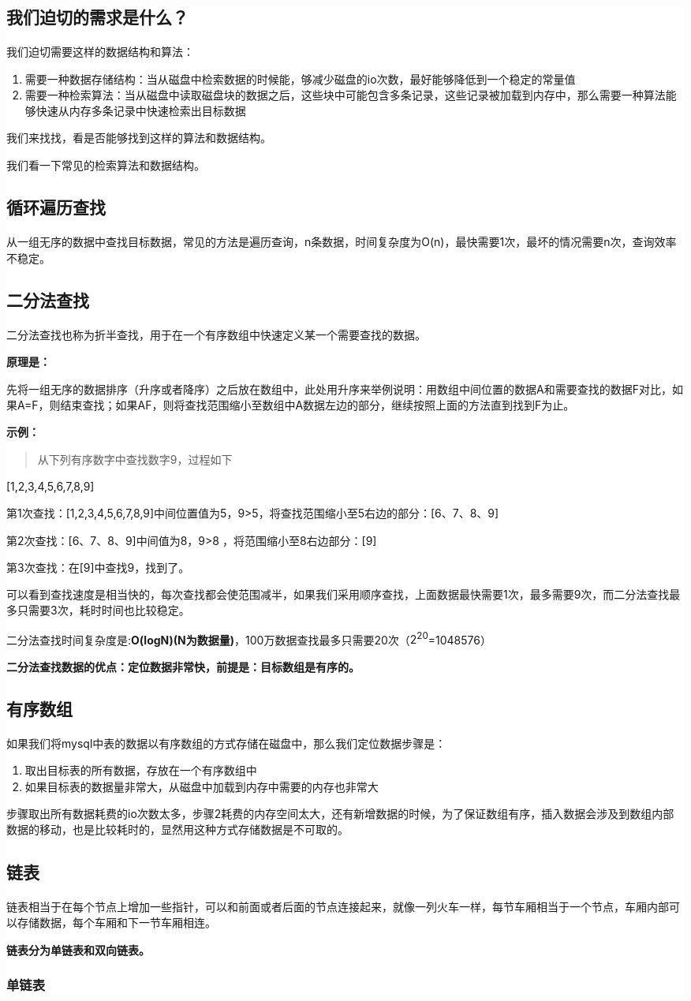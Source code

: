 ## 我们迫切的需求是什么？

我们迫切需要这样的数据结构和算法：

1.  需要一种数据存储结构：当从磁盘中检索数据的时候能，够减少磁盘的io次数，最好能够降低到一个稳定的常量值
2.  需要一种检索算法：当从磁盘中读取磁盘块的数据之后，这些块中可能包含多条记录，这些记录被加载到内存中，那么需要一种算法能够快速从内存多条记录中快速检索出目标数据

我们来找找，看是否能够找到这样的算法和数据结构。

我们看一下常见的检索算法和数据结构。

## 循环遍历查找

从一组无序的数据中查找目标数据，常见的方法是遍历查询，n条数据，时间复杂度为O(n)，最快需要1次，最坏的情况需要n次，查询效率不稳定。

## 二分法查找

二分法查找也称为折半查找，用于在一个有序数组中快速定义某一个需要查找的数据。

**原理是：**

先将一组无序的数据排序（升序或者降序）之后放在数组中，此处用升序来举例说明：用数组中间位置的数据A和需要查找的数据F对比，如果A=F，则结束查找；如果AF，则将查找范围缩小至数组中A数据左边的部分，继续按照上面的方法直到找到F为止。

**示例：**

> 从下列有序数字中查找数字9，过程如下

\[1,2,3,4,5,6,7,8,9\]

第1次查找：\[1,2,3,4,5,6,7,8,9\]中间位置值为5，9>5，将查找范围缩小至5右边的部分：\[6、7、8、9\]

第2次查找：\[6、7、8、9\]中间值为8，9>8 ，将范围缩小至8右边部分：\[9\]

第3次查找：在\[9\]中查找9，找到了。

可以看到查找速度是相当快的，每次查找都会使范围减半，如果我们采用顺序查找，上面数据最快需要1次，最多需要9次，而二分法查找最多只需要3次，耗时时间也比较稳定。

二分法查找时间复杂度是:**O(logN)(N为数据量)**，100万数据查找最多只需要20次（$2^{20}$=1048576‬）

**二分法查找数据的优点：定位数据非常快，前提是：目标数组是有序的。**

## 有序数组

如果我们将mysql中表的数据以有序数组的方式存储在磁盘中，那么我们定位数据步骤是：

1.  取出目标表的所有数据，存放在一个有序数组中
2.  如果目标表的数据量非常大，从磁盘中加载到内存中需要的内存也非常大

步骤取出所有数据耗费的io次数太多，步骤2耗费的内存空间太大，还有新增数据的时候，为了保证数组有序，插入数据会涉及到数组内部数据的移动，也是比较耗时的，显然用这种方式存储数据是不可取的。

## 链表

链表相当于在每个节点上增加一些指针，可以和前面或者后面的节点连接起来，就像一列火车一样，每节车厢相当于一个节点，车厢内部可以存储数据，每个车厢和下一节车厢相连。

**链表分为单链表和双向链表。**

### 单链表

